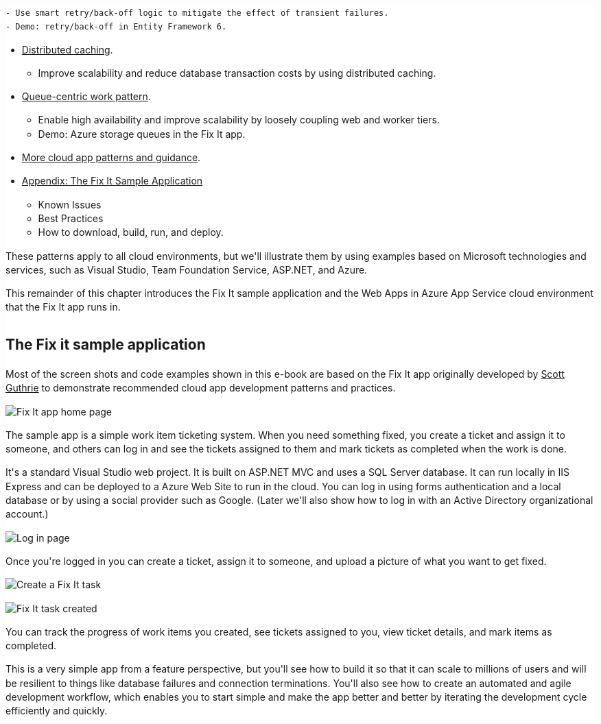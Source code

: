     - Use smart retry/back-off logic to mitigate the effect of transient failures.
    - Demo: retry/back-off in Entity Framework 6.
- [Distributed caching](distributed-caching.md). 

    - Improve scalability and reduce database transaction costs by using distributed caching.
- [Queue-centric work pattern](queue-centric-work-pattern.md). 

    - Enable high availability and improve scalability by loosely coupling web and worker tiers.
    - Demo: Azure storage queues in the Fix It app.
- [More cloud app patterns and guidance](more-patterns-and-guidance.md).
- [Appendix: The Fix It Sample Application](the-fix-it-sample-application.md)

    - Known Issues
    - Best Practices
    - How to download, build, run, and deploy.

These patterns apply to all cloud environments, but we'll illustrate them by using examples based on Microsoft technologies and services, such as Visual Studio, Team Foundation Service, ASP.NET, and Azure.

This remainder of this chapter introduces the Fix It sample application and the Web Apps in Azure App Service cloud environment that the Fix It app runs in.

<a id="fixit"></a>
## The Fix it sample application

Most of the screen shots and code examples shown in this e-book are based on the Fix It app originally developed by [Scott Guthrie](https://weblogs.asp.net/scottgu/) to demonstrate recommended cloud app development patterns and practices.

![Fix It app home page](introduction/_static/image1.png)

The sample app is a simple work item ticketing system. When you need something fixed, you create a ticket and assign it to someone, and others can log in and see the tickets assigned to them and mark tickets as completed when the work is done.

It's a standard Visual Studio web project. It is built on ASP.NET MVC and uses a SQL Server database. It can run locally in IIS Express and can be deployed to a Azure Web Site to run in the cloud. You can log in using forms authentication and a local database or by using a social provider such as Google. (Later we'll also show how to log in with an Active Directory organizational account.)

![Log in page](introduction/_static/image2.png)

Once you're logged in you can create a ticket, assign it to someone, and upload a picture of what you want to get fixed.

![Create a Fix It task](introduction/_static/image3.png)

![Fix It task created](introduction/_static/image4.png)

You can track the progress of work items you created, see tickets assigned to you, view ticket details, and mark items as completed.

This is a very simple app from a feature perspective, but you'll see how to build it so that it can scale to millions of users and will be resilient to things like database failures and connection terminations. You'll also see how to create an automated and agile development workflow, which enables you to start simple and make the app better and better by iterating the development cycle efficiently and quickly.
